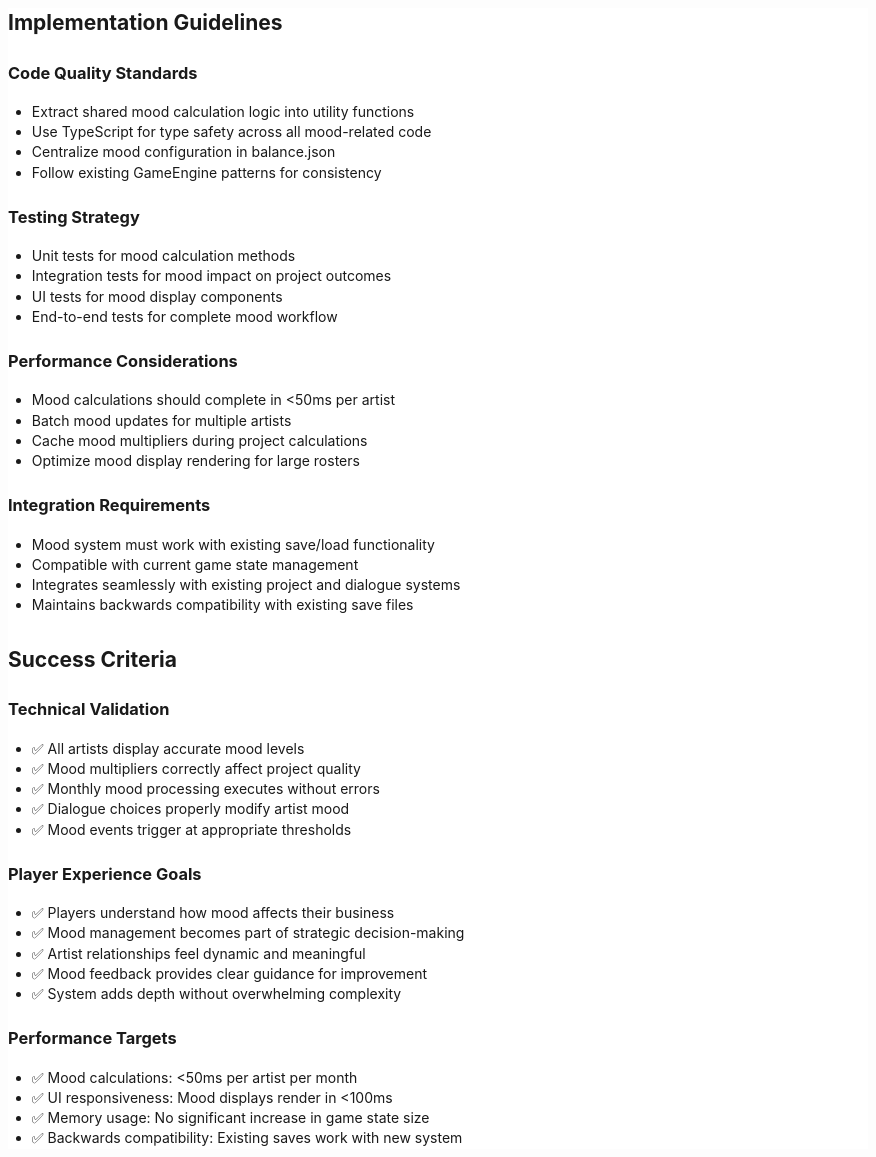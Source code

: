 ## Implementation Guidelines

### Code Quality Standards
- Extract shared mood calculation logic into utility functions
- Use TypeScript for type safety across all mood-related code
- Centralize mood configuration in balance.json
- Follow existing GameEngine patterns for consistency

### Testing Strategy
- Unit tests for mood calculation methods
- Integration tests for mood impact on project outcomes
- UI tests for mood display components
- End-to-end tests for complete mood workflow

### Performance Considerations
- Mood calculations should complete in <50ms per artist
- Batch mood updates for multiple artists
- Cache mood multipliers during project calculations
- Optimize mood display rendering for large rosters

### Integration Requirements
- Mood system must work with existing save/load functionality
- Compatible with current game state management
- Integrates seamlessly with existing project and dialogue systems
- Maintains backwards compatibility with existing save files

## Success Criteria

### Technical Validation
- ✅ All artists display accurate mood levels
- ✅ Mood multipliers correctly affect project quality
- ✅ Monthly mood processing executes without errors
- ✅ Dialogue choices properly modify artist mood
- ✅ Mood events trigger at appropriate thresholds

### Player Experience Goals
- ✅ Players understand how mood affects their business
- ✅ Mood management becomes part of strategic decision-making
- ✅ Artist relationships feel dynamic and meaningful
- ✅ Mood feedback provides clear guidance for improvement
- ✅ System adds depth without overwhelming complexity

### Performance Targets
- ✅ Mood calculations: <50ms per artist per month
- ✅ UI responsiveness: Mood displays render in <100ms
- ✅ Memory usage: No significant increase in game state size
- ✅ Backwards compatibility: Existing saves work with new system
